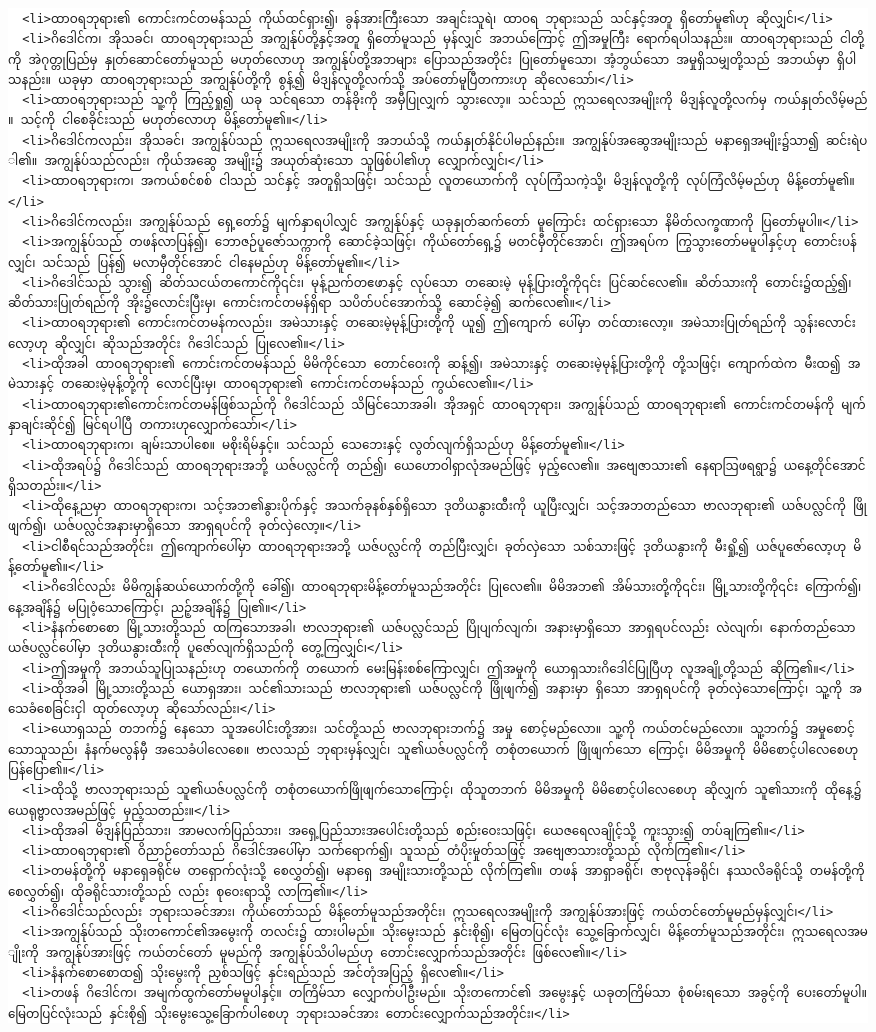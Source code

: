       <li>ထာဝရဘုရား၏ ကောင်းကင်တမန်သည် ကိုယ်ထင်ရှား၍၊ ခွန်အားကြီးသော အချင်းသူရဲ၊ ထာဝရ ဘုရားသည် သင်နှင့်အတူ ရှိတော်မူ၏ဟု ဆိုလျှင်၊</li>
      <li>ဂိဒေါင်က၊ အိုသခင်၊ ထာဝရဘုရားသည် အကျွန်ုပ်တို့နှင့်အတူ ရှိတော်မူသည် မှန်လျှင် အဘယ်ကြောင့် ဤအမှုကြီး ရောက်ရပါသနည်း။ ထာဝရဘုရားသည် ငါတို့ကို အဲဂုတ္တုပြည်မှ နှုတ်ဆောင်တော်မူသည် မဟုတ်လောဟု အကျွန်ုပ်တို့အဘများ ပြောသည်အတိုင်း ပြုတော်မူသော၊ အံ့ဘွယ်သော အမှုရှိသမျှတို့သည် အဘယ်မှာ ရှိပါသနည်း။ ယခုမှာ ထာဝရဘုရားသည် အကျွန်ုပ်တို့ကို စွန့်၍ မိဒျန်လူတို့လက်သို့ အပ်တော်မူပြီတကားဟု ဆိုလေသော်၊</li>
      <li>ထာဝရဘုရားသည် သူ့ကို ကြည့်ရှု၍ ယခု သင်ရသော တန်ခိုးကို အမှီပြုလျှက် သွားလော့။ သင်သည် ဣသရေလအမျိုးကို မိဒျန်လူတို့လက်မှ ကယ်နှုတ်လိမ့်မည်။ သင့်ကို ငါစေခိုင်းသည် မဟုတ်လောဟု မိန့်တော်မူ၏။</li>
      <li>ဂိဒေါင်ကလည်း၊ အိုသခင်၊ အကျွန်ုပ်သည် ဣသရေလအမျိုးကို အဘယ်သို့ ကယ်နှုတ်နိုင်ပါမည်နည်း။ အကျွန်ုပ်အဆွေအမျိုးသည် မနာရှေအမျိုး၌သာ၍ ဆင်းရဲပါ၏။ အကျွန်ုပ်သည်လည်း၊ ကိုယ်အဆွေ အမျိုး၌ အယုတ်ဆုံးသော သူဖြစ်ပါ၏ဟု လျှောက်လျှင်၊</li>
      <li>ထာဝရဘုရားက၊ အကယ်စင်စစ် ငါသည် သင်နှင့် အတူရှိသဖြင့်၊ သင်သည် လူတယောက်ကို လုပ်ကြံသကဲ့သို့၊ မိဒျန်လူတို့ကို လုပ်ကြံလိမ့်မည်ဟု မိန့်တော်မူ၏။</li>
      <li>ဂိဒေါင်ကလည်း၊ အကျွန်ုပ်သည် ရှေ့တော်၌ မျက်နှာရပါလျှင် အကျွန်ုပ်နှင့် ယခုနှုတ်ဆက်တော် မူကြောင်း ထင်ရှားသော နိမိတ်လက္ခဏာကို ပြတော်မူပါ။</li>
      <li>အကျွန်ုပ်သည် တဖန်လာပြန်၍၊ ဘောဇဉ်ပူဇော်သက္ကာကို ဆောင်ခဲ့သဖြင့်၊ ကိုယ်တော်ရှေ့၌ မတင်မှီတိုင်အောင်၊ ဤအရပ်က ကြွသွားတော်မမူပါနှင့်ဟု တောင်းပန်လျှင်၊ သင်သည် ပြန်၍ မလာမှီတိုင်အောင် ငါနေမည်ဟု မိန့်တော်မူ၏။</li>
      <li>ဂိဒေါင်သည် သွား၍ ဆိတ်သငယ်တကောင်ကို၎င်း၊ မုန့်ညက်တဧဖာနှင့် လုပ်သော တဆေးမဲ့ မုန့်ပြားတို့ကို၎င်း ပြင်ဆင်လေ၏။ ဆိတ်သားကို တောင်း၌ထည့်၍၊ ဆိတ်သားပြုတ်ရည်ကို အိုး၌လောင်းပြီးမှ၊ ကောင်းကင်တမန်ရှိရာ သပိတ်ပင်အောက်သို့ ဆောင်ခဲ့၍ ဆက်လေ၏။</li>
      <li>ထာဝရဘုရား၏ ကောင်းကင်တမန်ကလည်း၊ အမဲသားနှင့် တဆေးမဲ့မုန့်ပြားတို့ကို ယူ၍ ဤကျောက် ပေါ်မှာ တင်ထားလော့။ အမဲသားပြုတ်ရည်ကို သွန်းလောင်းလော့ဟု ဆိုလျှင်၊ ဆိုသည်အတိုင်း ဂိဒေါင်သည် ပြုလေ၏။</li>
      <li>ထိုအခါ ထာဝရဘုရား၏ ကောင်းကင်တမန်သည် မိမိကိုင်သော တောင်ဝေးကို ဆန့်၍၊ အမဲသားနှင့် တဆေးမဲ့မုန့်ပြားတို့ကို တို့သဖြင့်၊ ကျောက်ထဲက မီးထ၍ အမဲသားနှင့် တဆေးမဲ့မုန့်တို့ကို လောင်ပြီးမှ၊ ထာဝရဘုရား၏ ကောင်းကင်တမန်သည် ကွယ်လေ၏။</li>
      <li>ထာဝရဘုရား၏ကောင်းကင်တမန်ဖြစ်သည်ကို ဂိဒေါင်သည် သိမြင်သောအခါ၊ အိုအရှင် ထာဝရဘုရား၊ အကျွန်ုပ်သည် ထာဝရဘုရား၏ ကောင်းကင်တမန်ကို မျက်နှာချင်းဆိုင်၍ မြင်ရပါပြီ တကားဟုလျှောက်သော်၊</li>
      <li>ထာဝရဘုရားက၊ ချမ်းသာပါစေ။ မစိုးရိမ်နှင့်။ သင်သည် သေဘေးနှင့် လွတ်လျက်ရှိသည်ဟု မိန့်တော်မူ၏။</li>
      <li>ထိုအရပ်၌ ဂိဒေါင်သည် ထာဝရဘုရားအဘို့ ယဇ်ပလ္လင်ကို တည်၍၊ ယေဟောဝါရှာလုံအမည်ဖြင့် မှည့်လေ၏။ အဗျေဇာသား၏ နေရာဩဖရရွာ၌ ယနေ့တိုင်အောင် ရှိသတည်း။</li>
      <li>ထိုနေ့ညမှာ ထာဝရဘုရားက၊ သင့်အဘ၏နွားပိုက်နှင့် အသက်ခုနစ်နှစ်ရှိသော ဒုတိယနွားထီးကို ယူပြီးလျှင်၊ သင့်အဘတည်သော ဗာလဘုရား၏ ယဇ်ပလ္လင်ကို ဖြိုဖျက်၍၊ ယဇ်ပလ္လင်အနားမှာရှိသော အာရှရပင်ကို ခုတ်လှဲလော့။</li>
      <li>ငါစီရင်သည်အတိုင်း၊ ဤကျောက်ပေါ်မှာ ထာဝရဘုရားအဘို့ ယဇ်ပလ္လင်ကို တည်ပြီးလျှင်၊ ခုတ်လှဲသော သစ်သားဖြင့် ဒုတိယနွားကို မီးရှို့၍ ယဇ်ပူဇော်လော့ဟု မိန့်တော်မူ၏။</li>
      <li>ဂိဒေါင်လည်း မိမိကျွန်ဆယ်ယောက်တို့ကို ခေါ်၍၊ ထာဝရဘုရားမိန့်တော်မူသည်အတိုင်း ပြုလေ၏။ မိမိအဘ၏ အိမ်သားတို့ကို၎င်း၊ မြို့သားတို့ကို၎င်း ကြောက်၍၊ နေ့အချိန်၌ မပြုဝံ့သောကြောင့်၊ ညဉ့်အချိန်၌ ပြု၏။</li>
      <li>နံနက်စောစော မြို့သားတို့သည် ထကြသောအခါ၊ ဗာလဘုရား၏ ယဇ်ပလ္လင်သည် ပြိုပျက်လျက်၊ အနားမှာရှိသော အာရှရပင်လည်း လဲလျက်၊ နောက်တည်သော ယဇ်ပလ္လင်ပေါ်မှာ ဒုတိယနွားထီးကို ပူဇော်လျက်ရှိသည်ကို တွေ့ကြလျှင်၊</li>
      <li>ဤအမှုကို အဘယ်သူပြုသနည်းဟု တယောက်ကို တယောက် မေးမြန်းစစ်ကြောလျှင်၊ ဤအမှုကို ယောရှသားဂိဒေါင်ပြုပြီဟု လူအချို့တို့သည် ဆိုကြ၏။</li>
      <li>ထိုအခါ မြို့သားတို့သည် ယောရှအား၊ သင်၏သားသည် ဗာလဘုရား၏ ယဇ်ပလ္လင်ကို ဖြိုဖျက်၍ အနားမှာ ရှိသော အာရှရပင်ကို ခုတ်လှဲသောကြောင့်၊ သူ့ကို အသေခံစေခြင်းငှါ ထုတ်လော့ဟု ဆိုသော်လည်း၊</li>
      <li>ယောရှသည် တဘက်၌ နေသော သူအပေါင်းတို့အား၊ သင်တို့သည် ဗာလဘုရားဘက်၌ အမှု စောင့်မည်လော။ သူ့ကို ကယ်တင်မည်လော။ သူ့ဘက်၌ အမှုစောင့်သောသူသည်၊ နံနက်မလွန်မှီ အသေခံပါလေစေ။ ဗာလသည် ဘုရားမှန်လျှင်၊ သူ၏ယဇ်ပလ္လင်ကို တစုံတယောက် ဖြိုဖျက်သော ကြောင့်၊ မိမိအမှုကို မိမိစောင့်ပါလေစေဟု ပြန်ပြော၏။</li>
      <li>ထိုသို့ ဗာလဘုရားသည် သူ၏ယဇ်ပလ္လင်ကို တစုံတယောက်ဖြိုဖျက်သောကြောင့်၊ ထိုသူတဘက် မိမိအမှုကို မိမိစောင့်ပါလေစေဟု ဆိုလျှက် သူ၏သားကို ထိုနေ့၌ ယေရုဗ္ဗာလအမည်ဖြင့် မှည့်သတည်း။</li>
      <li>ထိုအခါ မိဒျန်ပြည်သား၊ အာမလက်ပြည်သား၊ အရှေ့ပြည်သားအပေါင်းတို့သည် စည်းဝေးသဖြင့်၊ ယေဇရေလချိုင့်သို့ ကူးသွား၍ တပ်ချကြ၏။</li>
      <li>ထာဝရဘုရား၏ ဝိညာဉ်တော်သည် ဂိဒေါင်အပေါ်မှာ သက်ရောက်၍၊ သူသည် တံပိုးမှုတ်သဖြင့် အဗျေဇာသားတို့သည် လိုက်ကြ၏။</li>
      <li>တမန်တို့ကို မနာရှေခရိုင်မ တရှောက်လုံးသို့ စေလွှတ်၍၊ မနာရှေ အမျိုးသားတို့သည် လိုက်ကြ၏။ တဖန် အာရှာခရိုင်၊ ဇာဗုလုန်ခရိုင်၊ နဿလိခရိုင်သို့ တမန်တို့ကို စေလွှတ်၍၊ ထိုခရိုင်သားတို့သည် လည်း စုဝေးရာသို့ လာကြ၏။</li>
      <li>ဂိဒေါင်သည်လည်း ဘုရားသခင်အား၊ ကိုယ်တော်သည် မိန့်တော်မူသည်အတိုင်း၊ ဣသရေလအမျိုးကို အကျွန်ုပ်အားဖြင့် ကယ်တင်တော်မူမည်မှန်လျှင်၊</li>
      <li>အကျွန်ုပ်သည် သိုးတကောင်၏အမွေးကို တလင်း၌ ထားပါမည်။ သိုးမွေးသည် နှင်းစို၍၊ မြေတပြင်လုံး သွေ့ခြောက်လျှင်၊ မိန့်တော်မူသည်အတိုင်း၊ ဣသရေလအမျိုးကို အကျွန်ုပ်အားဖြင့် ကယ်တင်တော် မူမည်ကို အကျွန်ုပ်သိပါမည်ဟု တောင်းလျှောက်သည်အတိုင်း ဖြစ်လေ၏။</li>
      <li>နံနက်စောစောထ၍ သိုးမွေးကို ညှစ်သဖြင့် နှင်းရည်သည် အင်တုံအပြည့် ရှိလေ၏။</li>
      <li>တဖန် ဂိဒေါင်က၊ အမျက်ထွက်တော်မမူပါနှင့်။ တကြိမ်သာ လျှောက်ပါဦးမည်။ သိုးတကောင်၏ အမွေးနှင့် ယခုတကြိမ်သာ စုံစမ်းရသော အခွင့်ကို ပေးတော်မူပါ။ မြေတပြင်လုံးသည် နှင်းစို၍ သိုးမွေးသွေ့ခြောက်ပါစေဟု ဘုရားသခင်အား တောင်းလျှောက်သည်အတိုင်း၊</li>